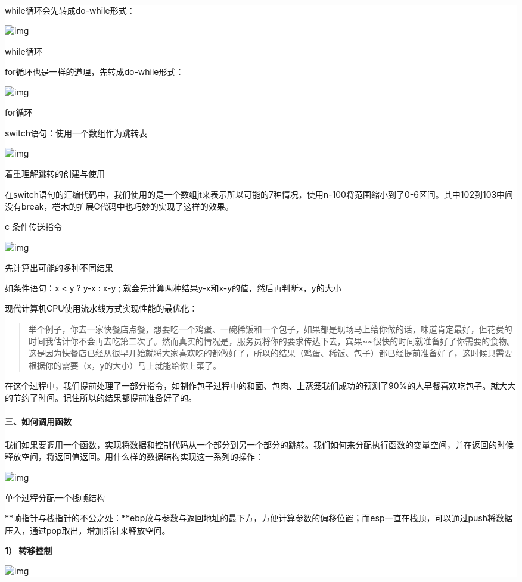 while循环会先转成do-while形式：



![img](https://upload-images.jianshu.io/upload_images/3010486-876c18af44f81e85.jpg?imageMogr2/auto-orient/strip|imageView2/2/w/529/format/webp)

while循环

for循环也是一样的道理，先转成do-while形式：



![img](https://upload-images.jianshu.io/upload_images/3010486-145e5aa70d5bc52d.jpg?imageMogr2/auto-orient/strip|imageView2/2/w/880/format/webp)

for循环

switch语句：使用一个数组作为跳转表



![img](https://upload-images.jianshu.io/upload_images/3010486-c8f4165890d87754.jpg?imageMogr2/auto-orient/strip|imageView2/2/w/511/format/webp)

着重理解跳转的创建与使用

在switch语句的汇编代码中，我们使用的是一个数组jt来表示所以可能的7种情况，使用n-100将范围缩小到了0-6区间。其中102到103中间没有break，桤木的扩展C代码中也巧妙的实现了这样的效果。

c 条件传送指令



![img](https://upload-images.jianshu.io/upload_images/3010486-60ae57f19b756582.jpg?imageMogr2/auto-orient/strip|imageView2/2/w/418/format/webp)

先计算出可能的多种不同结果

如条件语句：x < y ? y-x : x-y ; 就会先计算两种结果y-x和x-y的值，然后再判断x，y的大小

现代计算机CPU使用流水线方式实现性能的最优化：

> 举个例子，你去一家快餐店点餐，想要吃一个鸡蛋、一碗稀饭和一个包子，如果都是现场马上给你做的话，味道肯定最好，但花费的时间我估计你不会再去吃第二次了。然而真实的情况是，服务员将你的要求传达下去，宾果~~很快的时间就准备好了你需要的食物。这是因为快餐店已经从很早开始就将大家喜欢吃的都做好了，所以的结果（鸡蛋、稀饭、包子）都已经提前准备好了，这时候只需要根据你的需要（x，y的大小）马上就能给你上菜了。

在这个过程中，我们提前处理了一部分指令，如制作包子过程中的和面、包肉、上蒸笼我们成功的预测了90%的人早餐喜欢吃包子。就大大的节约了时间。记住所以的结果都提前准备好了的。

#### 三、如何调用函数

我们如果要调用一个函数，实现将数据和控制代码从一个部分到另一个部分的跳转。我们如何来分配执行函数的变量空间，并在返回的时候释放空间，将返回值返回。用什么样的数据结构实现这一系列的操作：



![img](https://upload-images.jianshu.io/upload_images/3010486-d29d4662e0a4a32b.jpg?imageMogr2/auto-orient/strip|imageView2/2/w/387/format/webp)

单个过程分配一个栈帧结构

**帧指针与栈指针的不公之处：**ebp放与参数与返回地址的最下方，方便计算参数的偏移位置；而esp一直在栈顶，可以通过push将数据压入，通过pop取出，增加指针来释放空间。

**1） 转移控制**



![img](https://upload-images.jianshu.io/upload_images/3010486-c35f7a708dbbf5f4.jpg?imageMogr2/auto-orient/strip|imageView2/2/w/331/format/webp)
